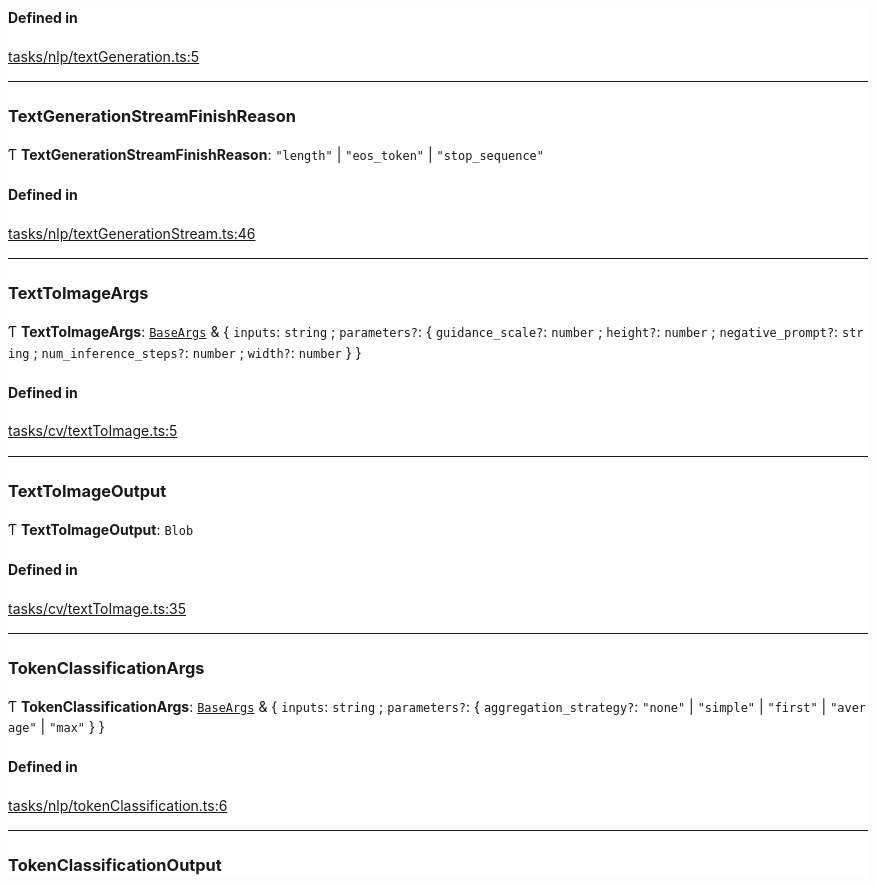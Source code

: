 #### Defined in

[tasks/nlp/textGeneration.ts:5](https://github.com/huggingface/huggingface.js/blob/main/packages/inference/src/tasks/nlp/textGeneration.ts#L5)

___

### TextGenerationStreamFinishReason

Ƭ **TextGenerationStreamFinishReason**: ``"length"`` \| ``"eos_token"`` \| ``"stop_sequence"``

#### Defined in

[tasks/nlp/textGenerationStream.ts:46](https://github.com/huggingface/huggingface.js/blob/main/packages/inference/src/tasks/nlp/textGenerationStream.ts#L46)

___

### TextToImageArgs

Ƭ **TextToImageArgs**: [`BaseArgs`](interfaces/BaseArgs) & { `inputs`: `string` ; `parameters?`: { `guidance_scale?`: `number` ; `height?`: `number` ; `negative_prompt?`: `string` ; `num_inference_steps?`: `number` ; `width?`: `number`  }  }

#### Defined in

[tasks/cv/textToImage.ts:5](https://github.com/huggingface/huggingface.js/blob/main/packages/inference/src/tasks/cv/textToImage.ts#L5)

___

### TextToImageOutput

Ƭ **TextToImageOutput**: `Blob`

#### Defined in

[tasks/cv/textToImage.ts:35](https://github.com/huggingface/huggingface.js/blob/main/packages/inference/src/tasks/cv/textToImage.ts#L35)

___

### TokenClassificationArgs

Ƭ **TokenClassificationArgs**: [`BaseArgs`](interfaces/BaseArgs) & { `inputs`: `string` ; `parameters?`: { `aggregation_strategy?`: ``"none"`` \| ``"simple"`` \| ``"first"`` \| ``"average"`` \| ``"max"``  }  }

#### Defined in

[tasks/nlp/tokenClassification.ts:6](https://github.com/huggingface/huggingface.js/blob/main/packages/inference/src/tasks/nlp/tokenClassification.ts#L6)

___

### TokenClassificationOutput
